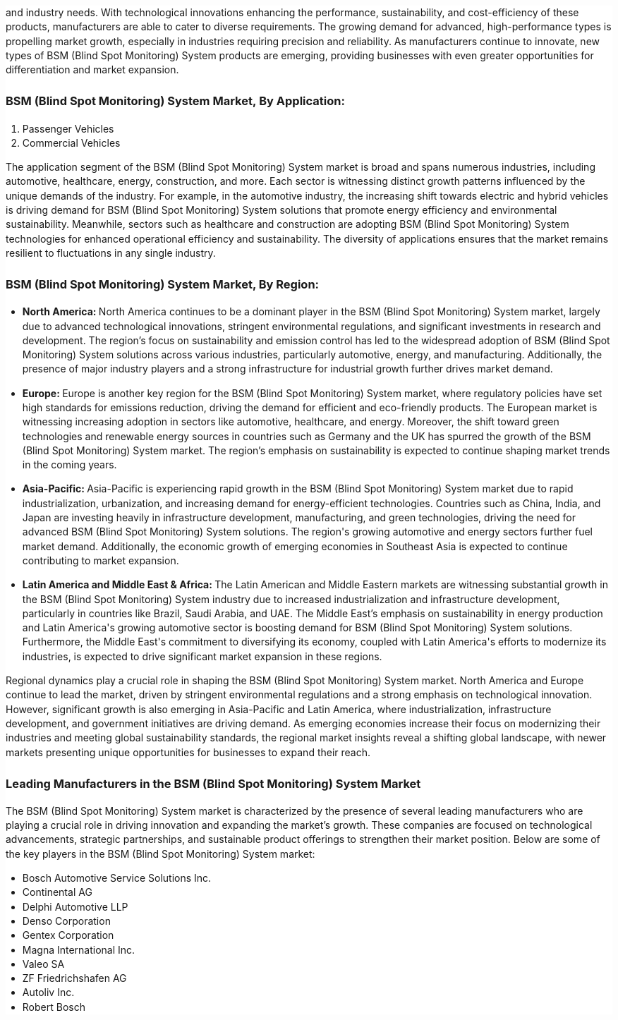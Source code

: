 and industry needs. With technological innovations enhancing the performance, sustainability, and cost-efficiency of these products, manufacturers are able to cater to diverse requirements. The growing demand for advanced, high-performance types is propelling market growth, especially in industries requiring precision and reliability. As manufacturers continue to innovate, new types of BSM (Blind Spot Monitoring) System products are emerging, providing businesses with even greater opportunities for differentiation and market expansion.</p><h3>BSM (Blind Spot Monitoring) System Market,&nbsp;By Application:</h3><ol><li>Passenger Vehicles<li> Commercial Vehicles</li></ol><p>The application segment of the BSM (Blind Spot Monitoring) System market is broad and spans numerous industries, including automotive, healthcare, energy, construction, and more. Each sector is witnessing distinct growth patterns influenced by the unique demands of the industry. For example, in the automotive industry, the increasing shift towards electric and hybrid vehicles is driving demand for BSM (Blind Spot Monitoring) System solutions that promote energy efficiency and environmental sustainability. Meanwhile, sectors such as healthcare and construction are adopting BSM (Blind Spot Monitoring) System technologies for enhanced operational efficiency and sustainability. The diversity of applications ensures that the market remains resilient to fluctuations in any single industry.</p><h3>BSM (Blind Spot Monitoring) System Market, By Region:</h3><ul><li><p><strong>North America:&nbsp;</strong>North America continues to be a dominant player in the BSM (Blind Spot Monitoring) System market, largely due to advanced technological innovations, stringent environmental regulations, and significant investments in research and development. The region&rsquo;s focus on sustainability and emission control has led to the widespread adoption of BSM (Blind Spot Monitoring) System solutions across various industries, particularly automotive, energy, and manufacturing. Additionally, the presence of major industry players and a strong infrastructure for industrial growth further drives market demand.</p></li><li><p><strong><strong>Europe:&nbsp;</strong></strong>Europe is another key region for the BSM (Blind Spot Monitoring) System market, where regulatory policies have set high standards for emissions reduction, driving the demand for efficient and eco-friendly products. The European market is witnessing increasing adoption in sectors like automotive, healthcare, and energy. Moreover, the shift toward green technologies and renewable energy sources in countries such as Germany and the UK has spurred the growth of the BSM (Blind Spot Monitoring) System market. The region&rsquo;s emphasis on sustainability is expected to continue shaping market trends in the coming years.</p></li><li><p><strong><strong>Asia-Pacific:&nbsp;</strong></strong>Asia-Pacific is experiencing rapid growth in the BSM (Blind Spot Monitoring) System market due to rapid industrialization, urbanization, and increasing demand for energy-efficient technologies. Countries such as China, India, and Japan are investing heavily in infrastructure development, manufacturing, and green technologies, driving the need for advanced BSM (Blind Spot Monitoring) System solutions. The region's growing automotive and energy sectors further fuel market demand. Additionally, the economic growth of emerging economies in Southeast Asia is expected to continue contributing to market expansion.</p></li><li><p><strong><strong>Latin America and Middle East &amp; Africa:&nbsp;</strong></strong>The Latin American and Middle Eastern markets are witnessing substantial growth in the BSM (Blind Spot Monitoring) System industry due to increased industrialization and infrastructure development, particularly in countries like Brazil, Saudi Arabia, and UAE. The Middle East&rsquo;s emphasis on sustainability in energy production and Latin America's growing automotive sector is boosting demand for BSM (Blind Spot Monitoring) System solutions. Furthermore, the Middle East's commitment to diversifying its economy, coupled with Latin America's efforts to modernize its industries, is expected to drive significant market expansion in these regions.</p></li></ul><p>Regional dynamics play a crucial role in shaping the BSM (Blind Spot Monitoring) System market. North America and Europe continue to lead the market, driven by stringent environmental regulations and a strong emphasis on technological innovation. However, significant growth is also emerging in Asia-Pacific and Latin America, where industrialization, infrastructure development, and government initiatives are driving demand. As emerging economies increase their focus on modernizing their industries and meeting global sustainability standards, the regional market insights reveal a shifting global landscape, with newer markets presenting unique opportunities for businesses to expand their reach.</p><h3><strong>Leading Manufacturers in the BSM (Blind Spot Monitoring) System Market</strong></h3><p>The BSM (Blind Spot Monitoring) System market is characterized by the presence of several leading manufacturers who are playing a crucial role in driving innovation and expanding the market&rsquo;s growth. These companies are focused on technological advancements, strategic partnerships, and sustainable product offerings to strengthen their market position. Below are some of the key players in the BSM (Blind Spot Monitoring) System market:</p></div><div class="article-main__content" data-test-id="publishing-text-block"><ul><li><span class="">Bosch Automotive Service Solutions Inc.<li> Continental AG<li> Delphi Automotive LLP<li> Denso Corporation<li> Gentex Corporation<li> Magna International Inc.<li> Valeo SA<li> ZF Friedrichshafen AG<li> Autoliv Inc.<li> Robert Bosch